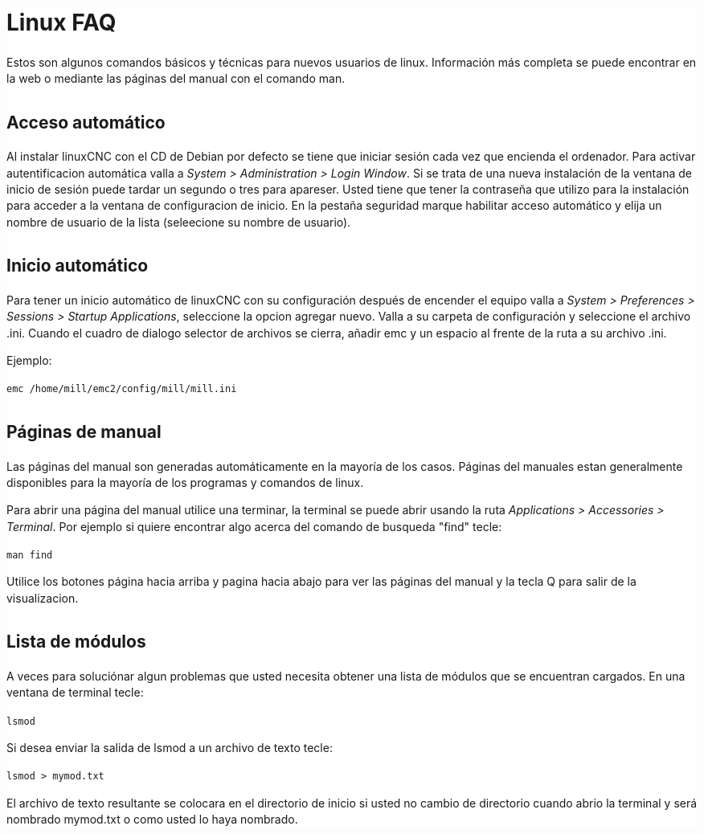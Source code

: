 Linux FAQ
=========

<span id="cha:linux-faq"></span>

Estos son algunos comandos básicos y técnicas para nuevos usuarios de linux. Información más completa se puede encontrar en la web o mediante las páginas del manual con el comando man.

Acceso automático
-----------------

Al instalar linuxCNC con el CD de Debian por defecto se tiene que iniciar sesión cada vez que encienda el ordenador. Para activar autentificacion automática valla a *System &gt; Administration &gt; Login Window*. Si se trata de una nueva instalación de la ventana de inicio de sesión puede tardar un segundo o tres para apareser. Usted tiene que tener la contraseña que utilizo para la instalación para acceder a la ventana de configuracion de inicio. En la pestaña seguridad marque habilitar acceso automático y elija un nombre de usuario de la lista (seleecione su nombre de usuario).

Inicio automático
-----------------

Para tener un inicio automático de linuxCNC con su configuración después de encender el equipo valla a *System &gt; Preferences &gt; Sessions &gt; Startup Applications*, seleccione la opcion agregar nuevo. Valla a su carpeta de configuración y seleccione el archivo .ini. Cuando el cuadro de dialogo selector de archivos se cierra, añadir emc y un espacio al frente de la ruta a su archivo .ini.

Ejemplo:

    emc /home/mill/emc2/config/mill/mill.ini

Páginas de manual <span id="sec:Man-Pages"></span>
--------------------------------------------------

Las páginas del manual son generadas automáticamente en la mayoría de los casos. Páginas del manuales estan generalmente disponibles para la mayoría de los programas y comandos de linux.

Para abrir una página del manual utilice una terminar, la terminal se puede abrir usando la ruta *Applications &gt; Accessories &gt; Terminal*. Por ejemplo si quiere encontrar algo acerca del comando de busqueda "find" tecle:

    man find

Utilice los botones página hacia arriba y pagina hacia abajo para ver las páginas del manual y la tecla Q para salir de la visualizacion.

Lista de módulos
----------------

A veces para soluciónar algun problemas que usted necesita obtener una lista de módulos que se encuentran cargados. En una ventana de terminal tecle:

    lsmod

Si desea enviar la salida de lsmod a un archivo de texto tecle:

    lsmod > mymod.txt

El archivo de texto resultante se colocara en el directorio de inicio si usted no cambio de directorio cuando abrio la terminal y será nombrado mymod.txt o como usted lo haya nombrado.
